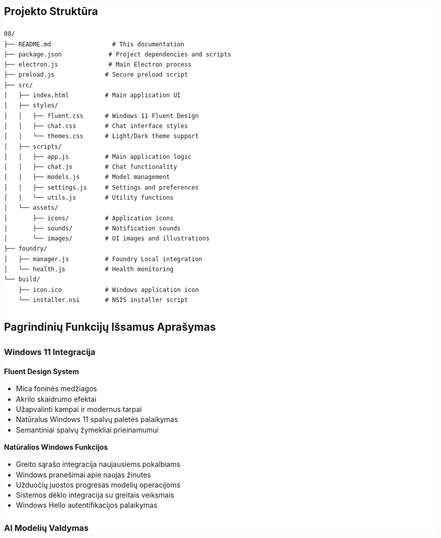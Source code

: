## Projekto Struktūra

```
08/
├── README.md                 # This documentation
├── package.json             # Project dependencies and scripts
├── electron.js              # Main Electron process
├── preload.js              # Secure preload script
├── src/
│   ├── index.html          # Main application UI
│   ├── styles/
│   │   ├── fluent.css      # Windows 11 Fluent Design
│   │   ├── chat.css        # Chat interface styles
│   │   └── themes.css      # Light/Dark theme support
│   ├── scripts/
│   │   ├── app.js          # Main application logic
│   │   ├── chat.js         # Chat functionality
│   │   ├── models.js       # Model management
│   │   ├── settings.js     # Settings and preferences
│   │   └── utils.js        # Utility functions
│   └── assets/
│       ├── icons/          # Application icons
│       ├── sounds/         # Notification sounds
│       └── images/         # UI images and illustrations
├── foundry/
│   ├── manager.js          # Foundry Local integration
│   └── health.js           # Health monitoring
└── build/
    ├── icon.ico            # Windows application icon
    └── installer.nsi       # NSIS installer script
```

## Pagrindinių Funkcijų Išsamus Aprašymas

### Windows 11 Integracija

**Fluent Design System**
- Mica foninės medžiagos
- Akrilo skaidrumo efektai
- Užapvalinti kampai ir modernus tarpai
- Natūralus Windows 11 spalvų paletės palaikymas
- Semantiniai spalvų žymekliai prieinamumui

**Natūralios Windows Funkcijos**
- Greito sąrašo integracija naujausiems pokalbiams
- Windows pranešimai apie naujas žinutes
- Užduočių juostos progresas modelių operacijoms
- Sistemos dėklo integracija su greitais veiksmais
- Windows Hello autentifikacijos palaikymas

### AI Modelių Valdymas
